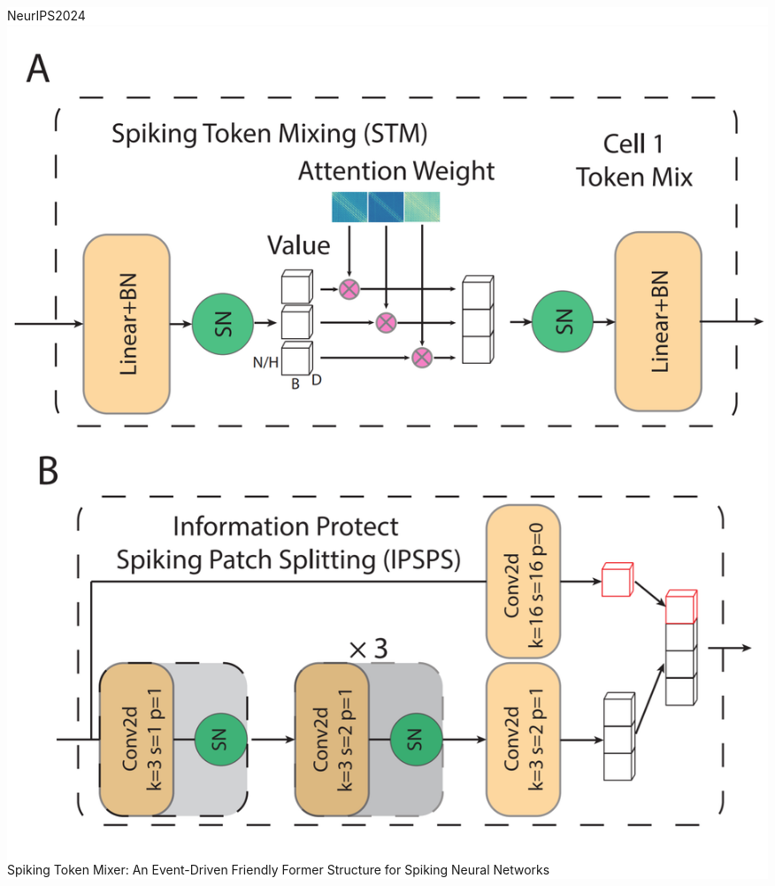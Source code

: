 <div class='paper-box'><div class='paper-box-image'><div><div class="badge">NeurIPS2024</div><img src='images/STMixer.png' alt="sym" width="100%"></div></div>

<div class='paper-box-text' markdown="1">

Spiking Token Mixer: An Event-Driven Friendly Former Structure for Spiking Neural Networks
